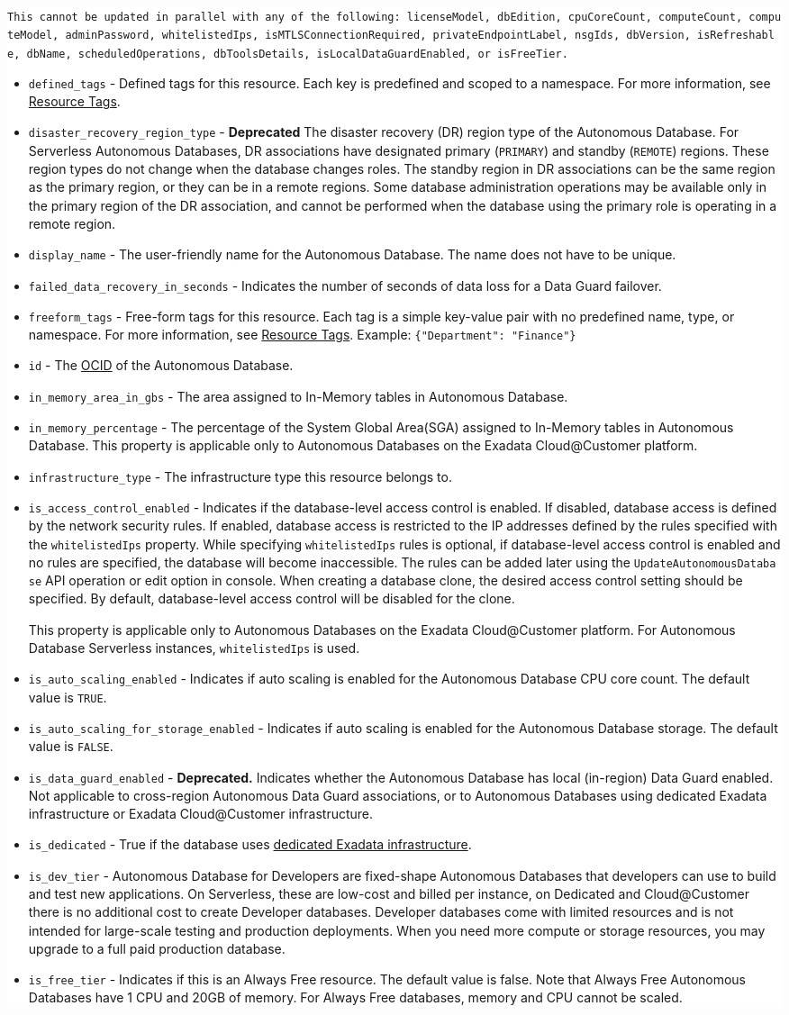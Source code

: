 	This cannot be updated in parallel with any of the following: licenseModel, dbEdition, cpuCoreCount, computeCount, computeModel, adminPassword, whitelistedIps, isMTLSConnectionRequired, privateEndpointLabel, nsgIds, dbVersion, isRefreshable, dbName, scheduledOperations, dbToolsDetails, isLocalDataGuardEnabled, or isFreeTier. 
* `defined_tags` - Defined tags for this resource. Each key is predefined and scoped to a namespace. For more information, see [Resource Tags](https://docs.cloud.oracle.com/iaas/Content/General/Concepts/resourcetags.htm).
* `disaster_recovery_region_type` - **Deprecated** The disaster recovery (DR) region type of the Autonomous Database. For Serverless Autonomous Databases, DR associations have designated primary (`PRIMARY`) and standby (`REMOTE`) regions. These region types do not change when the database changes roles. The standby region in DR associations can be the same region as the primary region, or they can be in a remote regions. Some database administration operations may be available only in the primary region of the DR association, and cannot be performed when the database using the primary role is operating in a remote region.
* `display_name` - The user-friendly name for the Autonomous Database. The name does not have to be unique.
* `failed_data_recovery_in_seconds` - Indicates the number of seconds of data loss for a Data Guard failover.
* `freeform_tags` - Free-form tags for this resource. Each tag is a simple key-value pair with no predefined name, type, or namespace. For more information, see [Resource Tags](https://docs.cloud.oracle.com/iaas/Content/General/Concepts/resourcetags.htm).  Example: `{"Department": "Finance"}`
* `id` - The [OCID](https://docs.cloud.oracle.com/iaas/Content/General/Concepts/identifiers.htm) of the Autonomous Database.
* `in_memory_area_in_gbs` - The area assigned to In-Memory tables in Autonomous Database.
* `in_memory_percentage` - The percentage of the System Global Area(SGA) assigned to In-Memory tables in Autonomous Database. This property is applicable only to Autonomous Databases on the Exadata Cloud@Customer platform.
* `infrastructure_type` - The infrastructure type this resource belongs to.
* `is_access_control_enabled` - Indicates if the database-level access control is enabled. If disabled, database access is defined by the network security rules. If enabled, database access is restricted to the IP addresses defined by the rules specified with the `whitelistedIps` property. While specifying `whitelistedIps` rules is optional, if database-level access control is enabled and no rules are specified, the database will become inaccessible. The rules can be added later using the `UpdateAutonomousDatabase` API operation or edit option in console. When creating a database clone, the desired access control setting should be specified. By default, database-level access control will be disabled for the clone.

	This property is applicable only to Autonomous Databases on the Exadata Cloud@Customer platform. For Autonomous Database Serverless instances, `whitelistedIps` is used. 
* `is_auto_scaling_enabled` - Indicates if auto scaling is enabled for the Autonomous Database CPU core count. The default value is `TRUE`. 
* `is_auto_scaling_for_storage_enabled` - Indicates if auto scaling is enabled for the Autonomous Database storage. The default value is `FALSE`. 
* `is_data_guard_enabled` - **Deprecated.** Indicates whether the Autonomous Database has local (in-region) Data Guard enabled. Not applicable to cross-region Autonomous Data Guard associations, or to Autonomous Databases using dedicated Exadata infrastructure or Exadata Cloud@Customer infrastructure. 
* `is_dedicated` - True if the database uses [dedicated Exadata infrastructure](https://docs.oracle.com/en/cloud/paas/autonomous-database/index.html). 
* `is_dev_tier` - Autonomous Database for Developers are fixed-shape Autonomous Databases that developers can use to build and test new applications. On Serverless, these are low-cost and billed per instance, on Dedicated and Cloud@Customer there is no additional cost to create Developer databases. Developer databases come with limited resources and is not intended for large-scale testing and production deployments. When you need more compute or storage resources, you may upgrade to a full paid production database. 
* `is_free_tier` - Indicates if this is an Always Free resource. The default value is false. Note that Always Free Autonomous Databases have 1 CPU and 20GB of memory. For Always Free databases, memory and CPU cannot be scaled.

